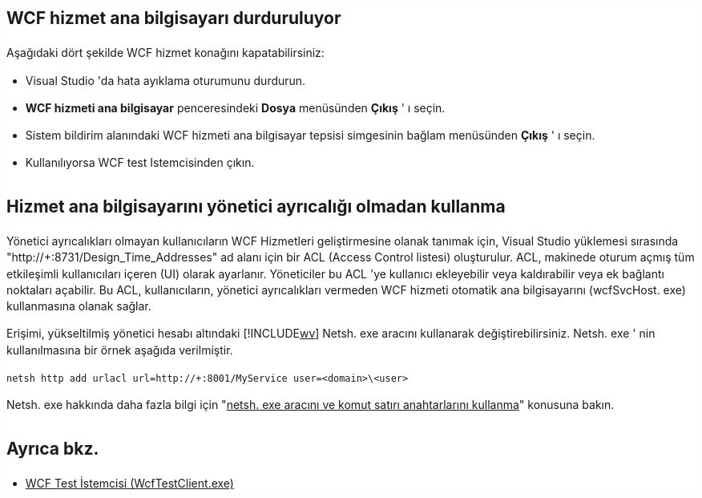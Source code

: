 ## <a name="stopping-wcf-service-host"></a>WCF hizmet ana bilgisayarı durduruluyor

Aşağıdaki dört şekilde WCF hizmet konağını kapatabilirsiniz:

- Visual Studio 'da hata ayıklama oturumunu durdurun.

- **WCF hizmeti ana bilgisayar** penceresindeki **Dosya** menüsünden **Çıkış** ' ı seçin.

- Sistem bildirim alanındaki WCF hizmeti ana bilgisayar tepsisi simgesinin bağlam menüsünden **Çıkış** ' ı seçin.

- Kullanılıyorsa WCF test Istemcisinden çıkın.

## <a name="using-service-host-without-administrator-privilege"></a>Hizmet ana bilgisayarını yönetici ayrıcalığı olmadan kullanma

Yönetici ayrıcalıkları olmayan kullanıcıların WCF Hizmetleri geliştirmesine olanak tanımak için, Visual Studio yüklemesi sırasında "http://+:8731/Design_Time_Addresses" ad alanı için bir ACL (Access Control listesi) oluşturulur. ACL, makinede oturum açmış tüm etkileşimli kullanıcıları içeren (UI) olarak ayarlanır. Yöneticiler bu ACL 'ye kullanıcı ekleyebilir veya kaldırabilir veya ek bağlantı noktaları açabilir. Bu ACL, kullanıcıların, yönetici ayrıcalıkları vermeden WCF hizmeti otomatik ana bilgisayarını (wcfSvcHost. exe) kullanmasına olanak sağlar.

Erişimi, yükseltilmiş yönetici hesabı altındaki [!INCLUDE[wv](../../../includes/wv-md.md)] Netsh. exe aracını kullanarak değiştirebilirsiniz. Netsh. exe ' nin kullanılmasına bir örnek aşağıda verilmiştir.

```console
netsh http add urlacl url=http://+:8001/MyService user=<domain>\<user>
```

Netsh. exe hakkında daha fazla bilgi için "[netsh. exe aracını ve komut satırı anahtarlarını kullanma](https://go.microsoft.com/fwlink/?LinkId=97877)" konusuna bakın.

## <a name="see-also"></a>Ayrıca bkz.

- [WCF Test İstemcisi (WcfTestClient.exe)](wcf-test-client-wcftestclient-exe.md)
